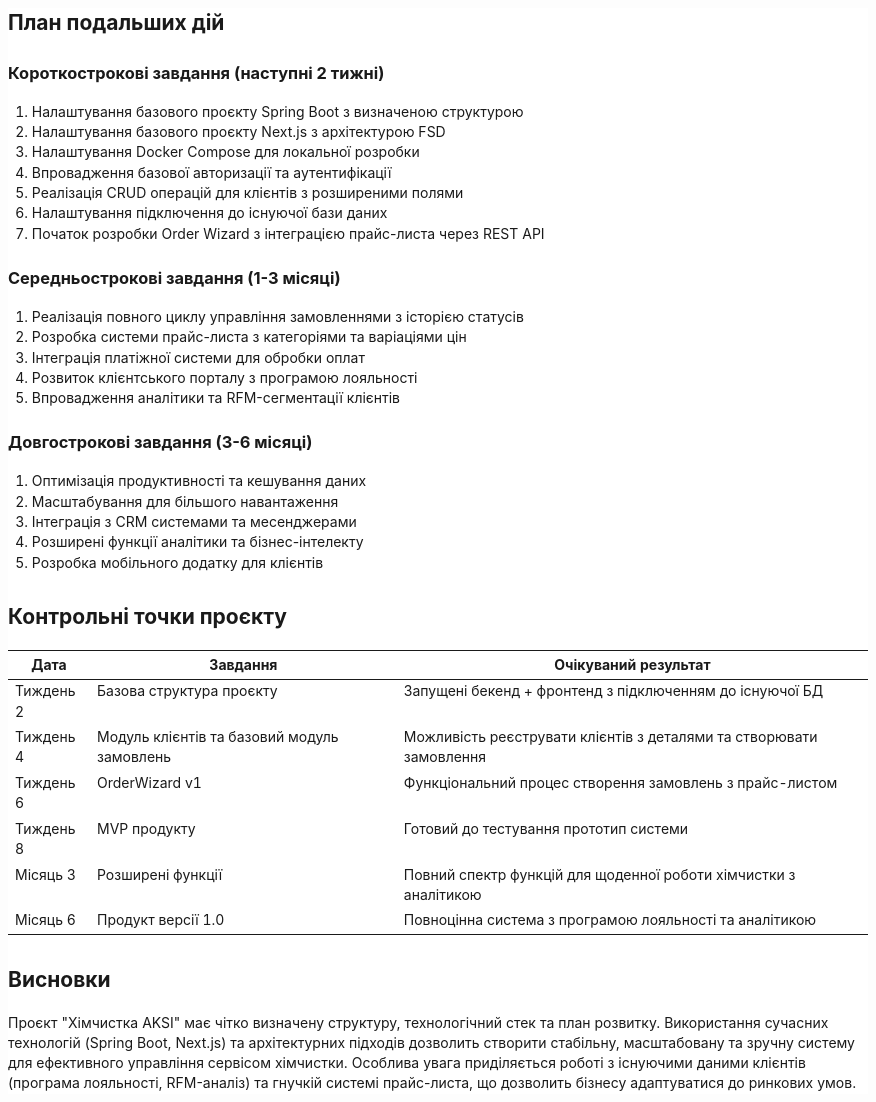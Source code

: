## План подальших дій

### Короткострокові завдання (наступні 2 тижні)

1. Налаштування базового проєкту Spring Boot з визначеною структурою
2. Налаштування базового проєкту Next.js з архітектурою FSD
3. Налаштування Docker Compose для локальної розробки
4. Впровадження базової авторизації та аутентифікації
5. Реалізація CRUD операцій для клієнтів з розширеними полями
6. Налаштування підключення до існуючої бази даних
7. Початок розробки Order Wizard з інтеграцією прайс-листа через REST API

### Середньострокові завдання (1-3 місяці)

1. Реалізація повного циклу управління замовленнями з історією статусів
2. Розробка системи прайс-листа з категоріями та варіаціями цін
3. Інтеграція платіжної системи для обробки оплат
4. Розвиток клієнтського порталу з програмою лояльності
5. Впровадження аналітики та RFM-сегментації клієнтів

### Довгострокові завдання (3-6 місяці)

1. Оптимізація продуктивності та кешування даних
2. Масштабування для більшого навантаження
3. Інтеграція з CRM системами та месенджерами
4. Розширені функції аналітики та бізнес-інтелекту
5. Розробка мобільного додатку для клієнтів

## Контрольні точки проєкту

| Дата      | Завдання                                    | Очікуваний результат                                                |
| --------- | ------------------------------------------- | ------------------------------------------------------------------- |
| Тиждень 2 | Базова структура проєкту                    | Запущені бекенд + фронтенд з підключенням до існуючої БД            |
| Тиждень 4 | Модуль клієнтів та базовий модуль замовлень | Можливість реєструвати клієнтів з деталями та створювати замовлення |
| Тиждень 6 | OrderWizard v1                              | Функціональний процес створення замовлень з прайс-листом            |
| Тиждень 8 | MVP продукту                                | Готовий до тестування прототип системи                              |
| Місяць 3  | Розширені функції                           | Повний спектр функцій для щоденної роботи хімчистки з аналітикою    |
| Місяць 6  | Продукт версії 1.0                          | Повноцінна система з програмою лояльності та аналітикою             |

## Висновки

Проєкт "Хімчистка AKSI" має чітко визначену структуру, технологічний стек та план розвитку. Використання сучасних технологій (Spring Boot, Next.js) та архітектурних підходів дозволить створити стабільну, масштабовану та зручну систему для ефективного управління сервісом хімчистки. Особлива увага приділяється роботі з існуючими даними клієнтів (програма лояльності, RFM-аналіз) та гнучкій системі прайс-листа, що дозволить бізнесу адаптуватися до ринкових умов.
